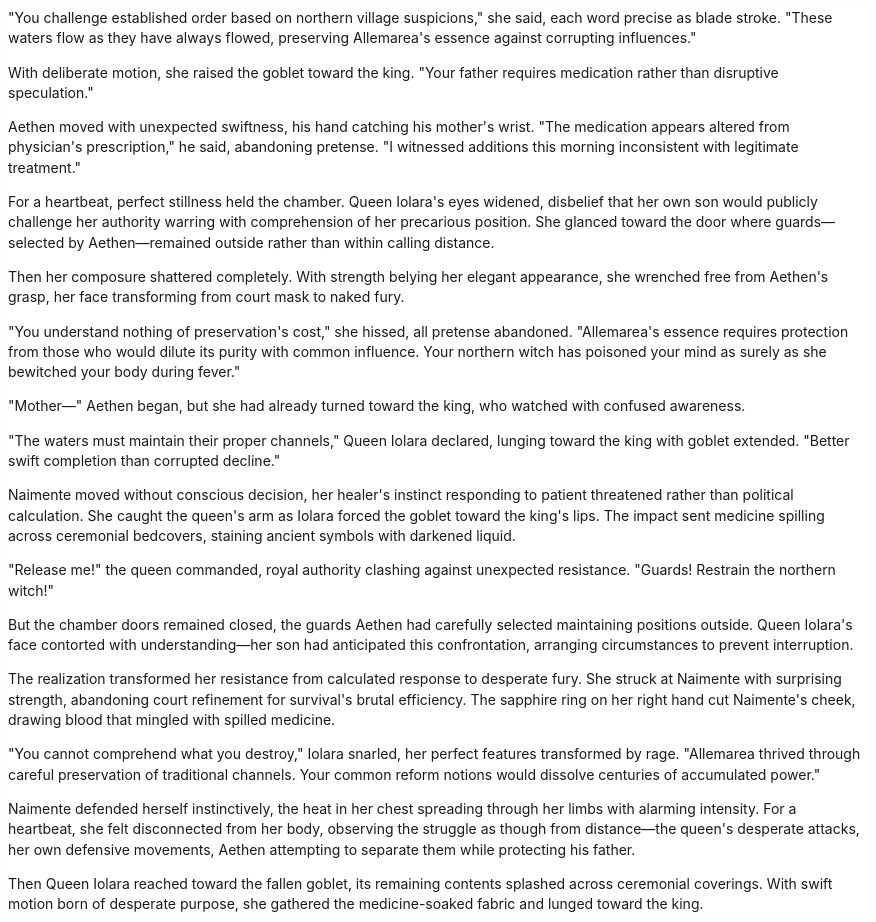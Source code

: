 "You challenge established order based on northern village suspicions," she said, each word precise as blade stroke. "These waters flow as they have always flowed, preserving Allemarea's essence against corrupting influences."

With deliberate motion, she raised the goblet toward the king. "Your father requires medication rather than disruptive speculation."

Aethen moved with unexpected swiftness, his hand catching his mother's wrist. "The medication appears altered from physician's prescription," he said, abandoning pretense. "I witnessed additions this morning inconsistent with legitimate treatment."

For a heartbeat, perfect stillness held the chamber. Queen Iolara's eyes widened, disbelief that her own son would publicly challenge her authority warring with comprehension of her precarious position. She glanced toward the door where guards—selected by Aethen—remained outside rather than within calling distance.

Then her composure shattered completely. With strength belying her elegant appearance, she wrenched free from Aethen's grasp, her face transforming from court mask to naked fury.

"You understand nothing of preservation's cost," she hissed, all pretense abandoned. "Allemarea's essence requires protection from those who would dilute its purity with common influence. Your northern witch has poisoned your mind as surely as she bewitched your body during fever."

"Mother—" Aethen began, but she had already turned toward the king, who watched with confused awareness.

"The waters must maintain their proper channels," Queen Iolara declared, lunging toward the king with goblet extended. "Better swift completion than corrupted decline."

Naimente moved without conscious decision, her healer's instinct responding to patient threatened rather than political calculation. She caught the queen's arm as Iolara forced the goblet toward the king's lips. The impact sent medicine spilling across ceremonial bedcovers, staining ancient symbols with darkened liquid.

"Release me!" the queen commanded, royal authority clashing against unexpected resistance. "Guards! Restrain the northern witch!"

But the chamber doors remained closed, the guards Aethen had carefully selected maintaining positions outside. Queen Iolara's face contorted with understanding—her son had anticipated this confrontation, arranging circumstances to prevent interruption.

The realization transformed her resistance from calculated response to desperate fury. She struck at Naimente with surprising strength, abandoning court refinement for survival's brutal efficiency. The sapphire ring on her right hand cut Naimente's cheek, drawing blood that mingled with spilled medicine.

"You cannot comprehend what you destroy," Iolara snarled, her perfect features transformed by rage. "Allemarea thrived through careful preservation of traditional channels. Your common reform notions would dissolve centuries of accumulated power."

Naimente defended herself instinctively, the heat in her chest spreading through her limbs with alarming intensity. For a heartbeat, she felt disconnected from her body, observing the struggle as though from distance—the queen's desperate attacks, her own defensive movements, Aethen attempting to separate them while protecting his father.

Then Queen Iolara reached toward the fallen goblet, its remaining contents splashed across ceremonial coverings. With swift motion born of desperate purpose, she gathered the medicine-soaked fabric and lunged toward the king.
